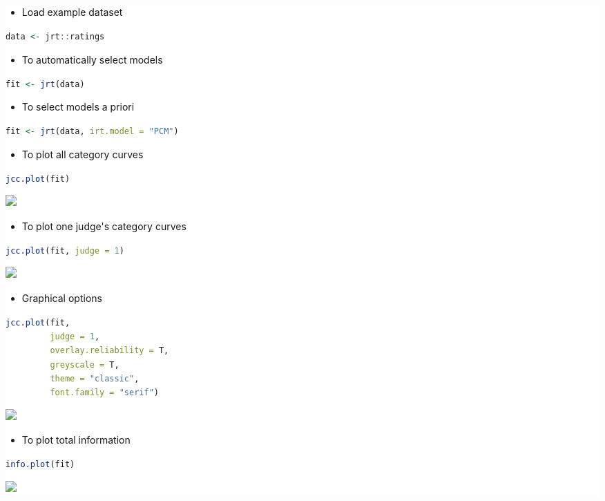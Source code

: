 - Load example dataset


```r
data <- jrt::ratings
```

- To automatically select models 


```r
fit <- jrt(data)
```

- To select models a priori


```r
fit <- jrt(data, irt.model = "PCM")
```



- To plot all category curves


```r
jcc.plot(fit)
```

<img src="{{< blogdown/postref >}}index_files/figure-html/unnamed-chunk-6-1.png" width="672" />

- To plot one judge's category curves


```r
jcc.plot(fit, judge = 1)
```

<img src="{{< blogdown/postref >}}index_files/figure-html/unnamed-chunk-7-1.png" width="672" />

- Graphical options


```r
jcc.plot(fit, 
         judge = 1,
         overlay.reliability = T, 
         greyscale = T, 
         theme = "classic",
         font.family = "serif")
```

<img src="{{< blogdown/postref >}}index_files/figure-html/unnamed-chunk-8-1.png" width="672" />

- To plot total information


```r
info.plot(fit)
```

<img src="{{< blogdown/postref >}}index_files/figure-html/unnamed-chunk-9-1.png" width="672" />
